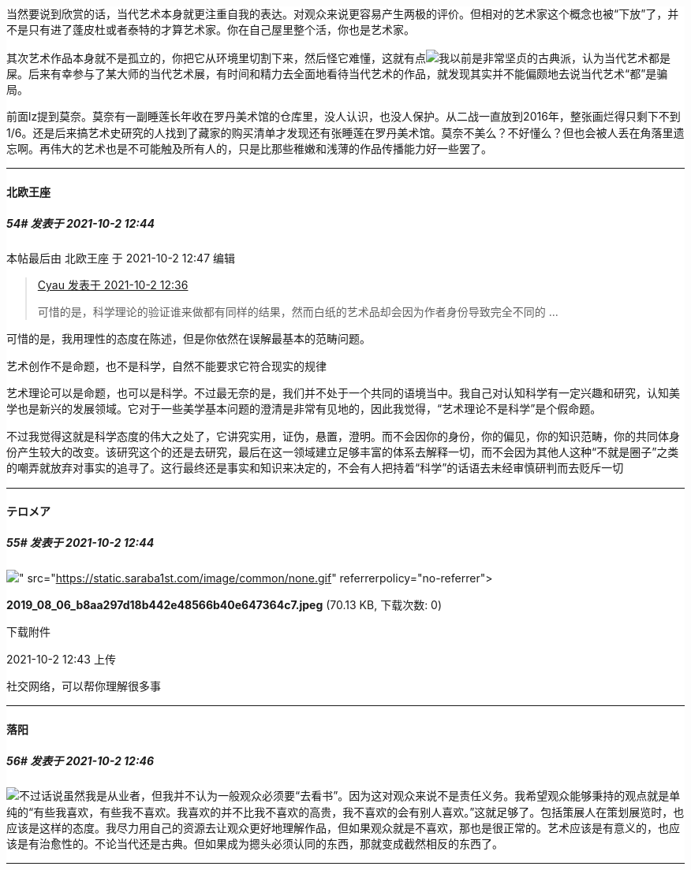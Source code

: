 当然要说到欣赏的话，当代艺术本身就更注重自我的表达。对观众来说更容易产生两极的评价。但相对的艺术家这个概念也被“下放”了，并不是只有进了蓬皮杜或者泰特的才算艺术家。你在自己屋里整个活，你也是艺术家。

其次艺术作品本身就不是孤立的，你把它从环境里切割下来，然后怪它难懂，这就有点<img src="https://static.saraba1st.com/image/smiley/face2017/068.png" referrerpolicy="no-referrer">我以前是非常坚贞的古典派，认为当代艺术都是屎。后来有幸参与了某大师的当代艺术展，有时间和精力去全面地看待当代艺术的作品，就发现其实并不能偏颇地去说当代艺术“都”是骗局。

前面lz提到莫奈。莫奈有一副睡莲长年收在罗丹美术馆的仓库里，没人认识，也没人保护。从二战一直放到2016年，整张画烂得只剩下不到1/6。还是后来搞艺术史研究的人找到了藏家的购买清单才发现还有张睡莲在罗丹美术馆。莫奈不美么？不好懂么？但也会被人丢在角落里遗忘啊。再伟大的艺术也是不可能触及所有人的，只是比那些稚嫩和浅薄的作品传播能力好一些罢了。


*****

####  北欧王座  
##### 54#       发表于 2021-10-2 12:44


 本帖最后由 北欧王座 于 2021-10-2 12:47 编辑 
<blockquote><a href="httphttps://bbs.saraba1st.com/2b/forum.php?mod=redirect&amp;goto=findpost&amp;pid=52970428&amp;ptid=2029616" target="_blank">Cyau 发表于 2021-10-2 12:36</a>

可惜的是，科学理论的验证谁来做都有同样的结果，然而白纸的艺术品却会因为作者身份导致完全不同的 ...</blockquote>
可惜的是，我用理性的态度在陈述，但是你依然在误解最基本的范畴问题。

艺术创作不是命题，也不是科学，自然不能要求它符合现实的规律

艺术理论可以是命题，也可以是科学。不过最无奈的是，我们并不处于一个共同的语境当中。我自己对认知科学有一定兴趣和研究，认知美学也是新兴的发展领域。它对于一些美学基本问题的澄清是非常有见地的，因此我觉得，“艺术理论不是科学”是个假命题。

不过我觉得这就是科学态度的伟大之处了，它讲究实用，证伪，悬置，澄明。而不会因你的身份，你的偏见，你的知识范畴，你的共同体身份产生较大的改变。该研究这个的还是去研究，最后在这一领域建立足够丰富的体系去解释一切，而不会因为其他人这种“不就是圈子”之类的嘲弄就放弃对事实的追寻了。这行最终还是事实和知识来决定的，不会有人把持着“科学”的话语去未经审慎研判而去贬斥一切


*****

####  テロメア  
##### 55#       发表于 2021-10-2 12:44


<img src="https://img.saraba1st.com/forum/202110/02/124358mvpchacctsvcschh.jpeg" referrerpolicy="no-referrer">" src="https://static.saraba1st.com/image/common/none.gif" referrerpolicy="no-referrer">


<strong>2019_08_06_b8aa297d18b442e48566b40e647364c7.jpeg</strong> (70.13 KB, 下载次数: 0)

下载附件

2021-10-2 12:43 上传


社交网络，可以帮你理解很多事


*****

####  落阳  
##### 56#       发表于 2021-10-2 12:46


<img src="https://static.saraba1st.com/image/smiley/face2017/020.png" referrerpolicy="no-referrer">不过话说虽然我是从业者，但我并不认为一般观众必须要“去看书”。因为这对观众来说不是责任义务。我希望观众能够秉持的观点就是单纯的“有些我喜欢，有些我不喜欢。我喜欢的并不比我不喜欢的高贵，我不喜欢的会有别人喜欢。”这就足够了。包括策展人在策划展览时，也应该是这样的态度。我尽力用自己的资源去让观众更好地理解作品，但如果观众就是不喜欢，那也是很正常的。艺术应该是有意义的，也应该是有治愈性的。不论当代还是古典。但如果成为摁头必须认同的东西，那就变成截然相反的东西了。


*****
